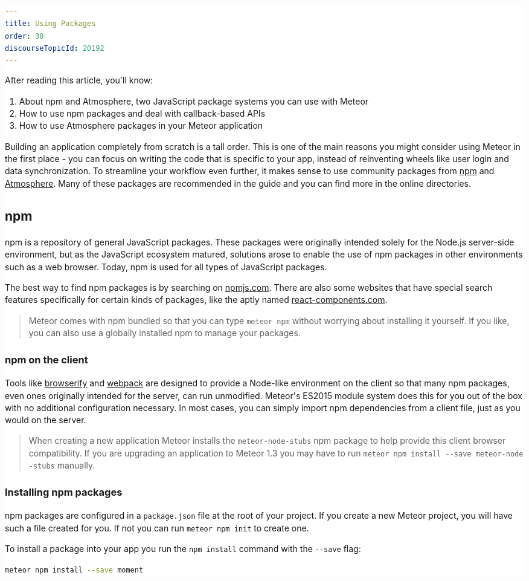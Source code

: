 ```yaml
---
title: Using Packages
order: 30
discourseTopicId: 20192
---
```


After reading this article, you'll know:

1. About npm and Atmosphere, two JavaScript package systems you can use with Meteor
2. How to use npm packages and deal with callback-based APIs
3. How to use Atmosphere packages in your Meteor application

Building an application completely from scratch is a tall order. This is one of the main reasons you might consider using Meteor in the first place - you can focus on writing the code that is specific to your app, instead of reinventing wheels like user login and data synchronization. To streamline your workflow even further, it makes sense to use community packages from [npm](https://www.npmjs.com) and [Atmosphere](https://atmospherejs.com). Many of these packages are recommended in the guide and you can find more in the online directories.

<h2 id="npm">npm</h2>

npm is a repository of general JavaScript packages. These packages were originally intended solely for the Node.js server-side environment, but as the JavaScript ecosystem matured, solutions arose to enable the use of npm packages in other environments such as a web browser. Today, npm is used for all types of JavaScript packages.

The best way to find npm packages is by searching on [npmjs.com](https://www.npmjs.com/). There are also some websites that have special search features specifically for certain kinds of packages, like the aptly named [react-components.com](http://react-components.com/).

> Meteor comes with npm bundled so that you can type `meteor npm` without worrying about installing it yourself. If you like, you can also use a globally installed npm to manage your packages.

<h3 id="client-npm">npm on the client</h3>

Tools like [browserify](http://browserify.org) and [webpack](https://webpack.github.io) are designed to provide a Node-like environment on the client so that many npm packages, even ones originally intended for the server, can run unmodified. Meteor's ES2015 module system does this for you out of the box with no additional configuration necessary. In most cases, you can simply import npm dependencies from a client file, just as you would on the server.

> When creating a new application Meteor installs the `meteor-node-stubs` npm package to help provide this client browser compatibility. If you are upgrading an application to Meteor 1.3 you may have to run `meteor npm install --save meteor-node-stubs` manually.

<h3 id="installing-npm">Installing npm packages</h3>

npm packages are configured in a `package.json` file at the root of your project. If you create a new Meteor project, you will have such a file created for you. If not you can run `meteor npm init` to create one.

To install a package into your app you run the `npm install` command with the `--save` flag:

```bash
meteor npm install --save moment
```
